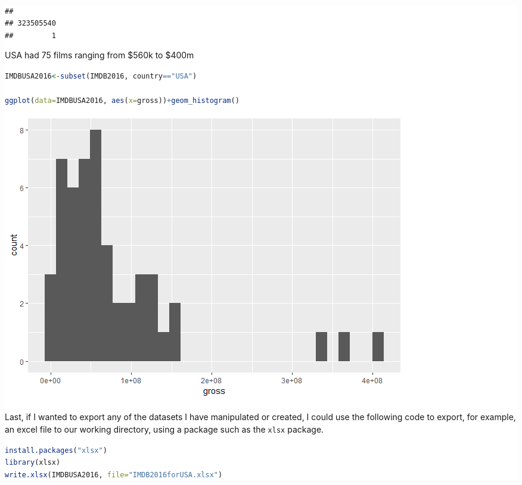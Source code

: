     ## 
    ## 323505540 
    ##         1

USA had 75 films ranging from $560k to $400m

``` r
IMDBUSA2016<-subset(IMDB2016, country=="USA")

ggplot(data=IMDBUSA2016, aes(x=gross))+geom_histogram()
```

![](CGsm19IntroR_files/figure-markdown_github/unnamed-chunk-25-1.png)

Last, if I wanted to export any of the datasets I have manipulated or created, I could use the following code to export, for example, an excel file to our working directory, using a package such as the `xlsx` package.

``` r
install.packages("xlsx")
library(xlsx)
write.xlsx(IMDBUSA2016, file="IMDB2016forUSA.xlsx") 
```
